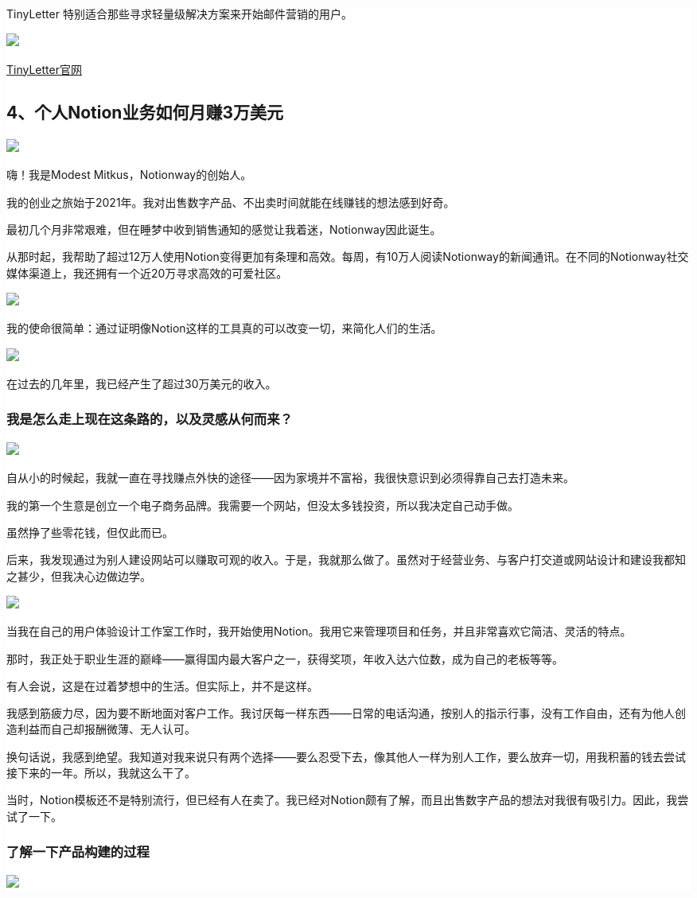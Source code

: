 TinyLetter 特别适合那些寻求轻量级解决方案来开始邮件营销的用户。

![](https://qiniu.gafata.com/ezindie/202437205523425.png?imageslim)

[TinyLetter官网](https://tinyletter.com/)

## 4、个人Notion业务如何月赚3万美元

![](https://qiniu.gafata.com/ezindie/202437205523417.png?imageslim)

嗨！我是Modest Mitkus，Notionway的创始人。

我的创业之旅始于2021年。我对出售数字产品、不出卖时间就能在线赚钱的想法感到好奇。

最初几个月非常艰难，但在睡梦中收到销售通知的感觉让我着迷，Notionway因此诞生。

从那时起，我帮助了超过12万人使用Notion变得更加有条理和高效。每周，有10万人阅读Notionway的新闻通讯。在不同的Notionway社交媒体渠道上，我还拥有一个近20万寻求高效的可爱社区。

![](https://qiniu.gafata.com/ezindie/202437205523422.png?imageslim)

我的使命很简单：通过证明像Notion这样的工具真的可以改变一切，来简化人们的生活。

![](https://qiniu.gafata.com/ezindie/202437205537429.png?imageslim)

在过去的几年里，我已经产生了超过30万美元的收入。

### 我是怎么走上现在这条路的，以及灵感从何而来？

![](https://qiniu.gafata.com/ezindie/202437205537363.png?imageslim)

自从小的时候起，我就一直在寻找赚点外快的途径——因为家境并不富裕，我很快意识到必须得靠自己去打造未来。

我的第一个生意是创立一个电子商务品牌。我需要一个网站，但没太多钱投资，所以我决定自己动手做。

虽然挣了些零花钱，但仅此而已。

后来，我发现通过为别人建设网站可以赚取可观的收入。于是，我就那么做了。虽然对于经营业务、与客户打交道或网站设计和建设我都知之甚少，但我决心边做边学。

![](https://qiniu.gafata.com/ezindie/202437205536234.png?imageslim)

当我在自己的用户体验设计工作室工作时，我开始使用Notion。我用它来管理项目和任务，并且非常喜欢它简洁、灵活的特点。

那时，我正处于职业生涯的巅峰——赢得国内最大客户之一，获得奖项，年收入达六位数，成为自己的老板等等。

有人会说，这是在过着梦想中的生活。但实际上，并不是这样。

我感到筋疲力尽，因为要不断地面对客户工作。我讨厌每一样东西——日常的电话沟通，按别人的指示行事，没有工作自由，还有为他人创造利益而自己却报酬微薄、无人认可。

换句话说，我感到绝望。我知道对我来说只有两个选择——要么忍受下去，像其他人一样为别人工作，要么放弃一切，用我积蓄的钱去尝试接下来的一年。所以，我就这么干了。

当时，Notion模板还不是特别流行，但已经有人在卖了。我已经对Notion颇有了解，而且出售数字产品的想法对我很有吸引力。因此，我尝试了一下。

### 了解一下产品构建的过程

![](https://qiniu.gafata.com/ezindie/202437205537423.png?imageslim)
